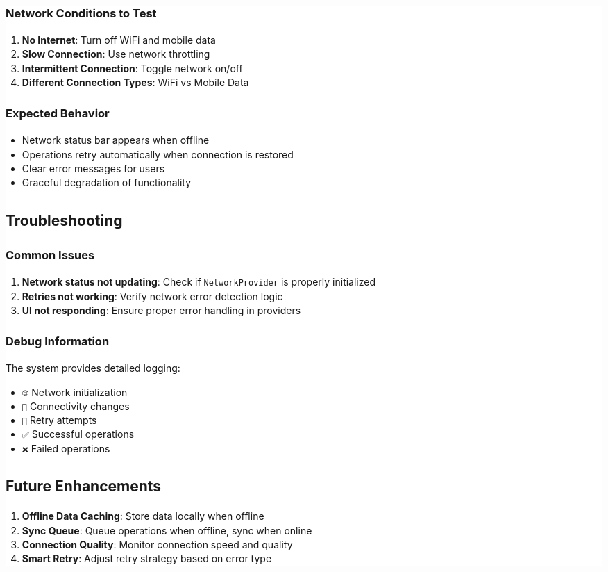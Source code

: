 ### Network Conditions to Test
1. **No Internet**: Turn off WiFi and mobile data
2. **Slow Connection**: Use network throttling
3. **Intermittent Connection**: Toggle network on/off
4. **Different Connection Types**: WiFi vs Mobile Data

### Expected Behavior
- Network status bar appears when offline
- Operations retry automatically when connection is restored
- Clear error messages for users
- Graceful degradation of functionality

## Troubleshooting

### Common Issues
1. **Network status not updating**: Check if `NetworkProvider` is properly initialized
2. **Retries not working**: Verify network error detection logic
3. **UI not responding**: Ensure proper error handling in providers

### Debug Information
The system provides detailed logging:
- `🌐` Network initialization
- `📡` Connectivity changes
- `🔄` Retry attempts
- `✅` Successful operations
- `❌` Failed operations

## Future Enhancements

1. **Offline Data Caching**: Store data locally when offline
2. **Sync Queue**: Queue operations when offline, sync when online
3. **Connection Quality**: Monitor connection speed and quality
4. **Smart Retry**: Adjust retry strategy based on error type
